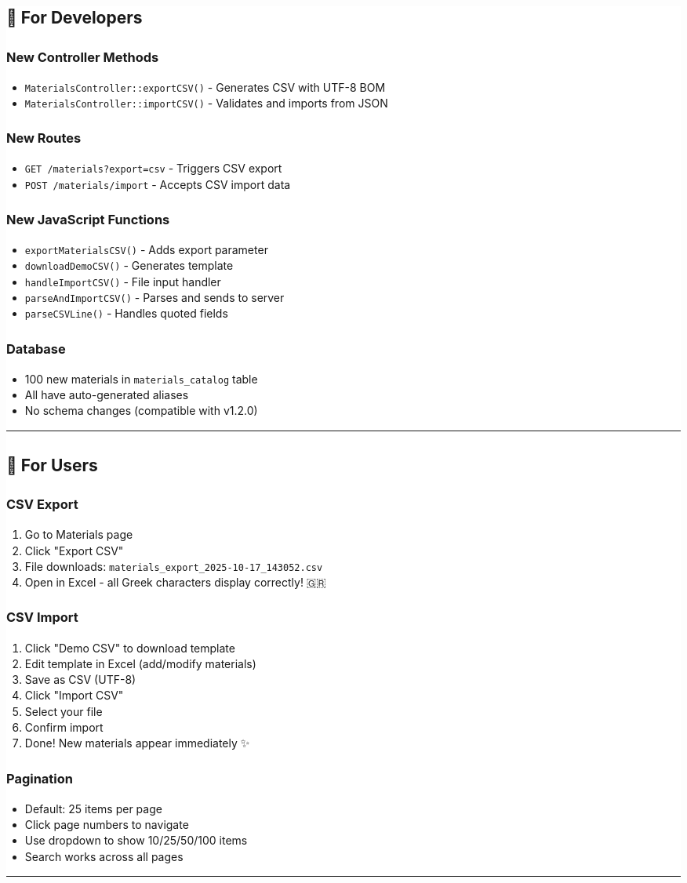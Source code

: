
## 🔧 For Developers

### New Controller Methods
- `MaterialsController::exportCSV()` - Generates CSV with UTF-8 BOM
- `MaterialsController::importCSV()` - Validates and imports from JSON

### New Routes
- `GET /materials?export=csv` - Triggers CSV export
- `POST /materials/import` - Accepts CSV import data

### New JavaScript Functions
- `exportMaterialsCSV()` - Adds export parameter
- `downloadDemoCSV()` - Generates template
- `handleImportCSV()` - File input handler
- `parseAndImportCSV()` - Parses and sends to server
- `parseCSVLine()` - Handles quoted fields

### Database
- 100 new materials in `materials_catalog` table
- All have auto-generated aliases
- No schema changes (compatible with v1.2.0)

---

## 📱 For Users

### CSV Export
1. Go to Materials page
2. Click "Export CSV"
3. File downloads: `materials_export_2025-10-17_143052.csv`
4. Open in Excel - all Greek characters display correctly! 🇬🇷

### CSV Import
1. Click "Demo CSV" to download template
2. Edit template in Excel (add/modify materials)
3. Save as CSV (UTF-8)
4. Click "Import CSV"
5. Select your file
6. Confirm import
7. Done! New materials appear immediately ✨

### Pagination
- Default: 25 items per page
- Click page numbers to navigate
- Use dropdown to show 10/25/50/100 items
- Search works across all pages

---
